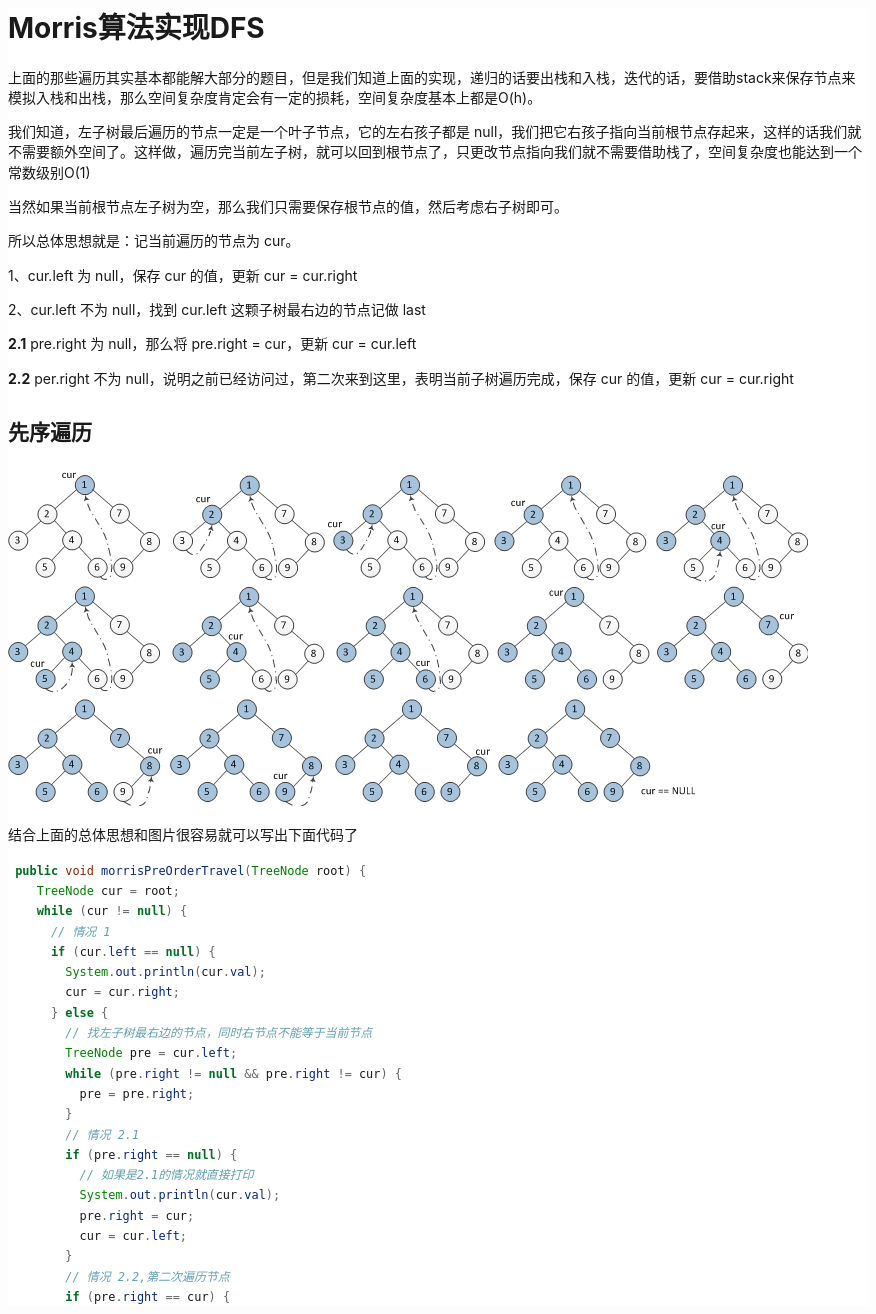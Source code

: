 # Morris算法实现DFS

上面的那些遍历其实基本都能解大部分的题目，但是我们知道上面的实现，递归的话要出栈和入栈，迭代的话，要借助stack来保存节点来模拟入栈和出栈，那么空间复杂度肯定会有一定的损耗，空间复杂度基本上都是O(h)。

我们知道，左子树最后遍历的节点一定是一个叶子节点，它的左右孩子都是 null，我们把它右孩子指向当前根节点存起来，这样的话我们就不需要额外空间了。这样做，遍历完当前左子树，就可以回到根节点了，只更改节点指向我们就不需要借助栈了，空间复杂度也能达到一个常数级别O(1)

当然如果当前根节点左子树为空，那么我们只需要保存根节点的值，然后考虑右子树即可。

所以总体思想就是：记当前遍历的节点为 cur。

1、cur.left 为 null，保存 cur 的值，更新 cur = cur.right

2、cur.left 不为 null，找到 cur.left 这颗子树最右边的节点记做 last

**2.1** pre.right 为 null，那么将 pre.right = cur，更新 cur = cur.left

**2.2** per.right 不为 null，说明之前已经访问过，第二次来到这里，表明当前子树遍历完成，保存 cur 的值，更新 cur = cur.right

## 先序遍历

![14221458-aa5f9e92cce743ccacbc735048133058](/blog_image/bst_traversal_text1/14221458-aa5f9e92cce743ccacbc735048133058.jpg)

结合上面的总体思想和图片很容易就可以写出下面代码了

``` java
 public void morrisPreOrderTravel(TreeNode root) {
    TreeNode cur = root;
    while (cur != null) {
      // 情况 1
      if (cur.left == null) {
        System.out.println(cur.val);
        cur = cur.right;
      } else {
        // 找左子树最右边的节点，同时右节点不能等于当前节点
        TreeNode pre = cur.left;
        while (pre.right != null && pre.right != cur) {
          pre = pre.right;
        }
        // 情况 2.1
        if (pre.right == null) {
          // 如果是2.1的情况就直接打印
          System.out.println(cur.val);
          pre.right = cur;
          cur = cur.left;
        }
        // 情况 2.2,第二次遍历节点
        if (pre.right == cur) {
```